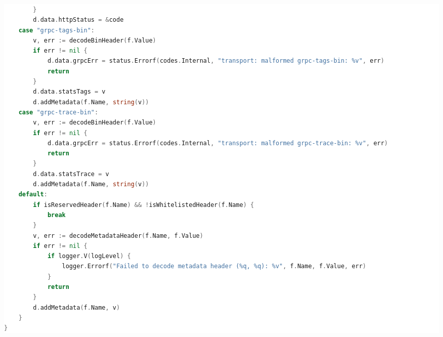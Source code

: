 ```go
        }
        d.data.httpStatus = &code
    case "grpc-tags-bin":
        v, err := decodeBinHeader(f.Value)
        if err != nil {
            d.data.grpcErr = status.Errorf(codes.Internal, "transport: malformed grpc-tags-bin: %v", err)
            return
        }
        d.data.statsTags = v
        d.addMetadata(f.Name, string(v))
    case "grpc-trace-bin":
        v, err := decodeBinHeader(f.Value)
        if err != nil {
            d.data.grpcErr = status.Errorf(codes.Internal, "transport: malformed grpc-trace-bin: %v", err)
            return
        }
        d.data.statsTrace = v
        d.addMetadata(f.Name, string(v))
    default:
        if isReservedHeader(f.Name) && !isWhitelistedHeader(f.Name) {
            break
        }
        v, err := decodeMetadataHeader(f.Name, f.Value)
        if err != nil {
            if logger.V(logLevel) {
                logger.Errorf("Failed to decode metadata header (%q, %q): %v", f.Name, f.Value, err)
            }
            return
        }
        d.addMetadata(f.Name, v)
    }
}
```
